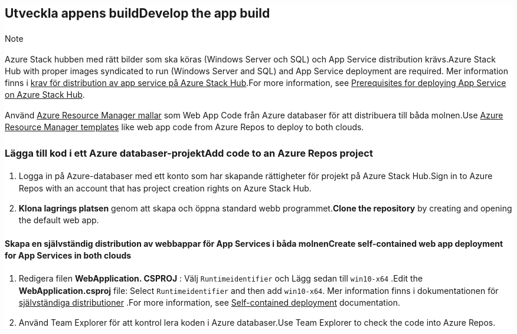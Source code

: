 ## <a name="develop-the-app-build"></a><span data-ttu-id="7d1d3-249">Utveckla appens build</span><span class="sxs-lookup"><span data-stu-id="7d1d3-249">Develop the app build</span></span>

> [!Note]  
> <span data-ttu-id="7d1d3-250">Azure Stack hubben med rätt bilder som ska köras (Windows Server och SQL) och App Service distribution krävs.</span><span class="sxs-lookup"><span data-stu-id="7d1d3-250">Azure Stack Hub with proper images syndicated to run (Windows Server and SQL) and App Service deployment are required.</span></span> <span data-ttu-id="7d1d3-251">Mer information finns i [krav för distribution av app service på Azure Stack Hub](/azure-stack/operator/azure-stack-app-service-before-you-get-started.md).</span><span class="sxs-lookup"><span data-stu-id="7d1d3-251">For more information, see [Prerequisites for deploying App Service on Azure Stack Hub](/azure-stack/operator/azure-stack-app-service-before-you-get-started.md).</span></span>

<span data-ttu-id="7d1d3-252">Använd [Azure Resource Manager mallar](https://azure.microsoft.com/resources/templates/) som Web App Code från Azure databaser för att distribuera till båda molnen.</span><span class="sxs-lookup"><span data-stu-id="7d1d3-252">Use [Azure Resource Manager templates](https://azure.microsoft.com/resources/templates/) like web app code from Azure Repos to deploy to both clouds.</span></span>

### <a name="add-code-to-an-azure-repos-project"></a><span data-ttu-id="7d1d3-253">Lägga till kod i ett Azure databaser-projekt</span><span class="sxs-lookup"><span data-stu-id="7d1d3-253">Add code to an Azure Repos project</span></span>

1. <span data-ttu-id="7d1d3-254">Logga in på Azure-databaser med ett konto som har skapande rättigheter för projekt på Azure Stack Hub.</span><span class="sxs-lookup"><span data-stu-id="7d1d3-254">Sign in to Azure Repos with an account that has project creation rights on Azure Stack Hub.</span></span>

2. <span data-ttu-id="7d1d3-255">**Klona lagrings platsen** genom att skapa och öppna standard webb programmet.</span><span class="sxs-lookup"><span data-stu-id="7d1d3-255">**Clone the repository** by creating and opening the default web app.</span></span>

#### <a name="create-self-contained-web-app-deployment-for-app-services-in-both-clouds"></a><span data-ttu-id="7d1d3-256">Skapa en självständig distribution av webbappar för App Services i båda molnen</span><span class="sxs-lookup"><span data-stu-id="7d1d3-256">Create self-contained web app deployment for App Services in both clouds</span></span>

1. <span data-ttu-id="7d1d3-257">Redigera filen **WebApplication. CSPROJ** : Välj `Runtimeidentifier` och Lägg sedan till `win10-x64` .</span><span class="sxs-lookup"><span data-stu-id="7d1d3-257">Edit the **WebApplication.csproj** file: Select `Runtimeidentifier` and then add `win10-x64`.</span></span> <span data-ttu-id="7d1d3-258">Mer information finns i dokumentationen för [självständiga distributioner](/dotnet/core/deploying/deploy-with-vs#simpleSelf) .</span><span class="sxs-lookup"><span data-stu-id="7d1d3-258">For more information, see [Self-contained deployment](/dotnet/core/deploying/deploy-with-vs#simpleSelf) documentation.</span></span>

2. <span data-ttu-id="7d1d3-259">Använd Team Explorer för att kontrol lera koden i Azure databaser.</span><span class="sxs-lookup"><span data-stu-id="7d1d3-259">Use Team Explorer to check the code into Azure Repos.</span></span>
